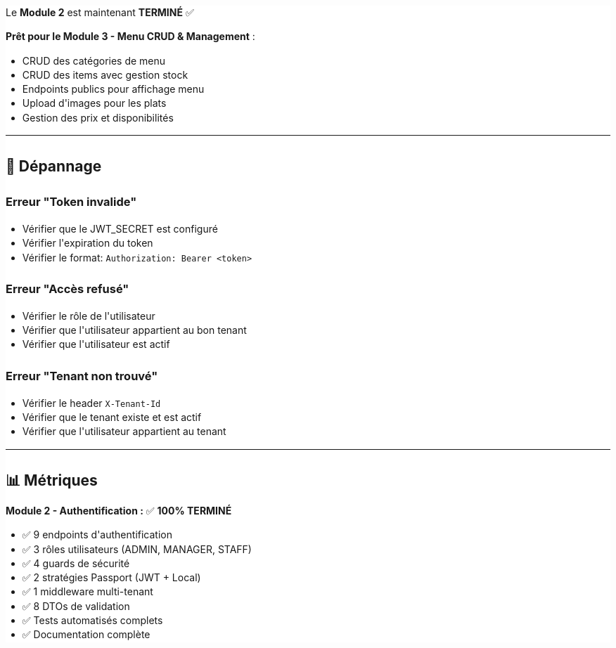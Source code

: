 Le **Module 2** est maintenant **TERMINÉ** ✅

**Prêt pour le Module 3 - Menu CRUD & Management** :
- CRUD des catégories de menu
- CRUD des items avec gestion stock
- Endpoints publics pour affichage menu
- Upload d'images pour les plats
- Gestion des prix et disponibilités

---

## 🔧 Dépannage

### **Erreur "Token invalide"**
- Vérifier que le JWT_SECRET est configuré
- Vérifier l'expiration du token
- Vérifier le format: `Authorization: Bearer <token>`

### **Erreur "Accès refusé"**
- Vérifier le rôle de l'utilisateur
- Vérifier que l'utilisateur appartient au bon tenant
- Vérifier que l'utilisateur est actif

### **Erreur "Tenant non trouvé"**
- Vérifier le header `X-Tenant-Id`
- Vérifier que le tenant existe et est actif
- Vérifier que l'utilisateur appartient au tenant

---

## 📊 Métriques

**Module 2 - Authentification :** ✅ **100% TERMINÉ**

- ✅ 9 endpoints d'authentification
- ✅ 3 rôles utilisateurs (ADMIN, MANAGER, STAFF)
- ✅ 4 guards de sécurité
- ✅ 2 stratégies Passport (JWT + Local)
- ✅ 1 middleware multi-tenant
- ✅ 8 DTOs de validation
- ✅ Tests automatisés complets
- ✅ Documentation complète












